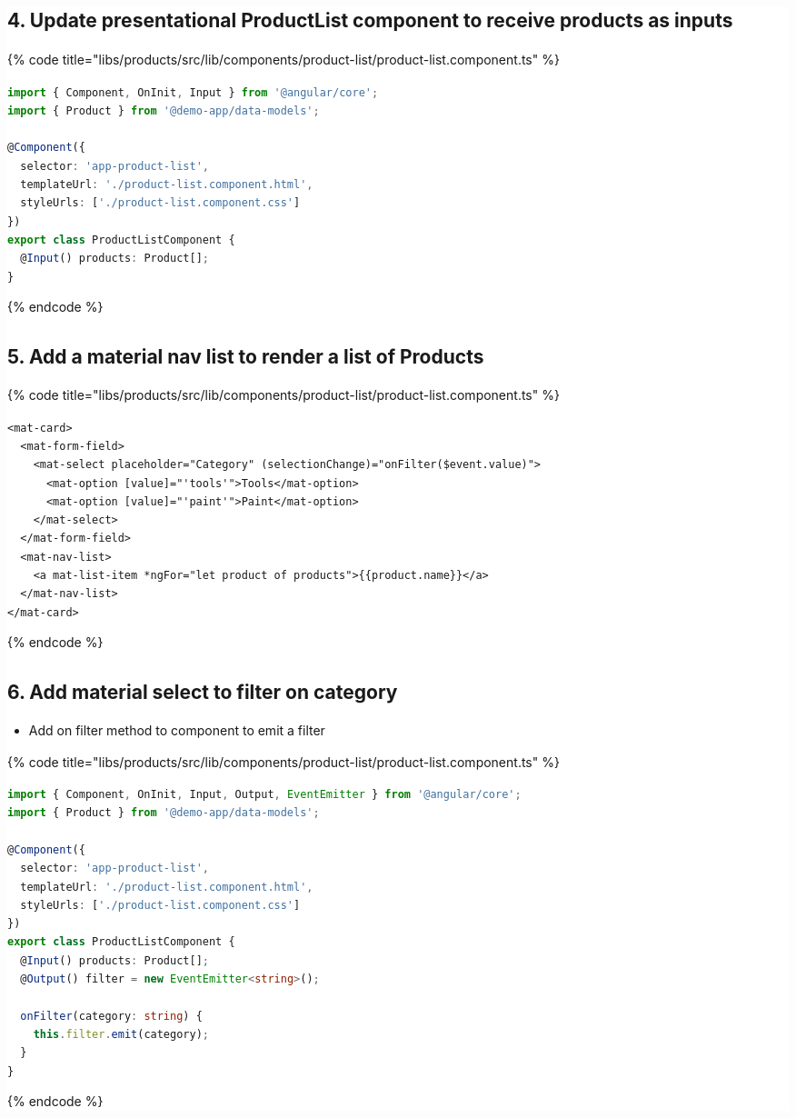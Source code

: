 ## 4. Update presentational ProductList component to receive products as inputs

{% code title="libs/products/src/lib/components/product-list/product-list.component.ts" %}
```typescript
import { Component, OnInit, Input } from '@angular/core';
import { Product } from '@demo-app/data-models';

@Component({
  selector: 'app-product-list',
  templateUrl: './product-list.component.html',
  styleUrls: ['./product-list.component.css']
})
export class ProductListComponent {
  @Input() products: Product[];
}
```
{% endcode %}

## 5. Add a material nav list to render a list of Products

{% code title="libs/products/src/lib/components/product-list/product-list.component.ts" %}
```markup
<mat-card>
  <mat-form-field>
    <mat-select placeholder="Category" (selectionChange)="onFilter($event.value)">
      <mat-option [value]="'tools'">Tools</mat-option>
      <mat-option [value]="'paint'">Paint</mat-option>
    </mat-select>
  </mat-form-field>
  <mat-nav-list>
    <a mat-list-item *ngFor="let product of products">{{product.name}}</a>
  </mat-nav-list>
</mat-card>
```
{% endcode %}

## 6. Add material select to filter on category

* Add on filter method to component to emit a filter

{% code title="libs/products/src/lib/components/product-list/product-list.component.ts" %}
```typescript
import { Component, OnInit, Input, Output, EventEmitter } from '@angular/core';
import { Product } from '@demo-app/data-models';

@Component({
  selector: 'app-product-list',
  templateUrl: './product-list.component.html',
  styleUrls: ['./product-list.component.css']
})
export class ProductListComponent {
  @Input() products: Product[];
  @Output() filter = new EventEmitter<string>();

  onFilter(category: string) {
    this.filter.emit(category);
  }
}

```
{% endcode %}
